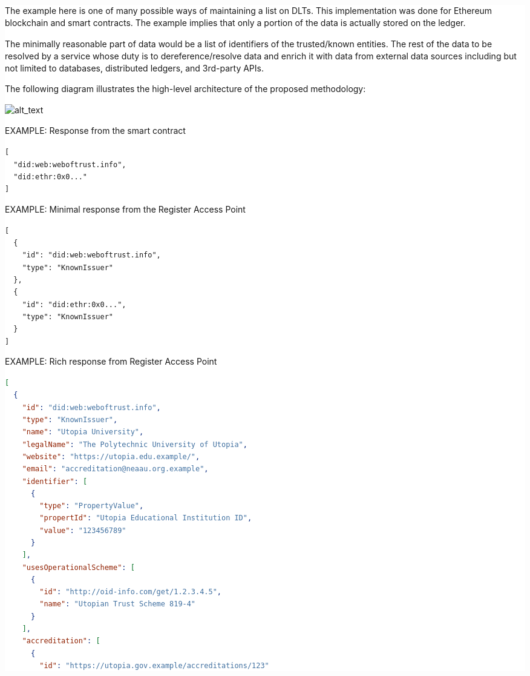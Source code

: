 The example here is one of many possible ways of maintaining a list on DLTs. This implementation was done for Ethereum blockchain and smart contracts. The example implies that only a portion of the data is actually stored on the ledger.

The minimally reasonable part of data would be a list of identifiers of the trusted/known entities. The rest of the data to be resolved by a service whose duty is to dereference/resolve data and enrich it with data from external data sources including but not limited to databases, distributed ledgers, and 3rd-party APIs.

The following diagram illustrates the high-level architecture of the proposed methodology:


![alt_text](images/image3.png "image_tooltip")


EXAMPLE: Response from the smart contract


```
[
  "did:web:weboftrust.info",
  "did:ethr:0x0..."
]
```


EXAMPLE: Minimal response from the Register Access Point


```
[
  {
    "id": "did:web:weboftrust.info",
    "type": "KnownIssuer"
  },
  {
    "id": "did:ethr:0x0...",
    "type": "KnownIssuer"
  }
]
```


EXAMPLE: Rich response from Register Access Point


```json
[
  {
    "id": "did:web:weboftrust.info",
    "type": "KnownIssuer",
    "name": "Utopia University",
    "legalName": "The Polytechnic University of Utopia",
    "website": "https://utopia.edu.example/",
    "email": "accreditation@neaau.org.example",
    "identifier": [
      {
        "type": "PropertyValue",
        "propertId": "Utopia Educational Institution ID",
        "value": "123456789"
      }
    ],
    "usesOperationalScheme": [
      {
        "id": "http://oid-info.com/get/1.2.3.4.5",
        "name": "Utopian Trust Scheme 819-4"
      }
    ],
    "accreditation": [
      {
        "id": "https://utopia.gov.example/accreditations/123"
```